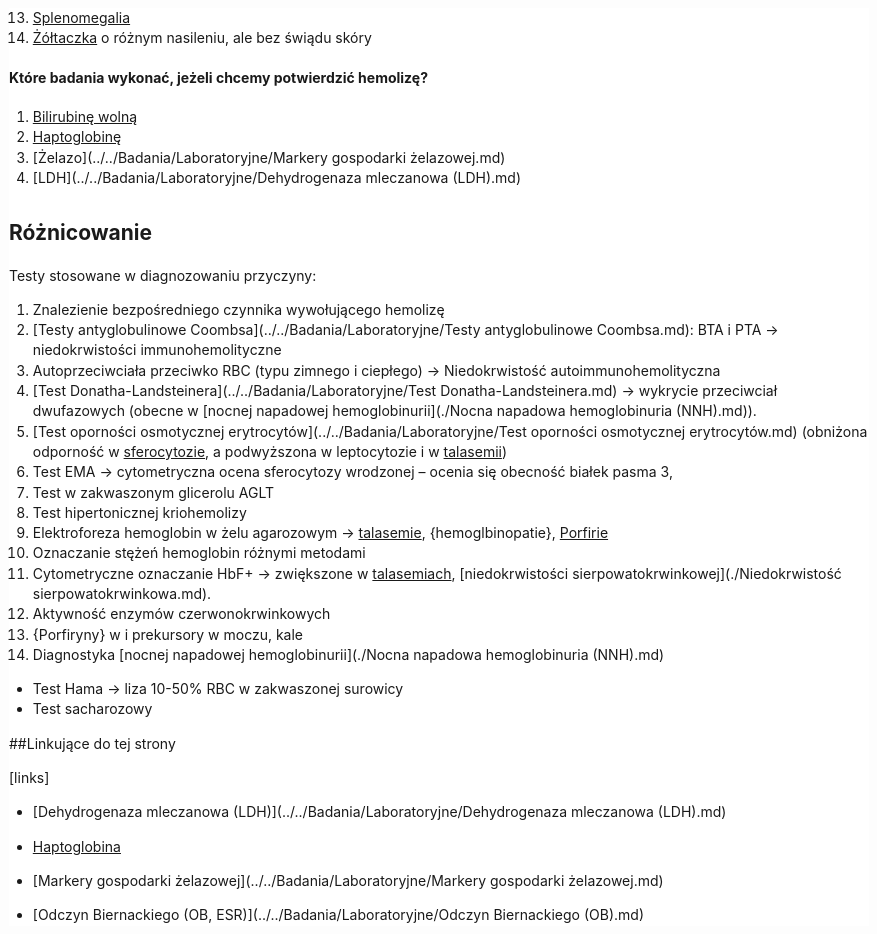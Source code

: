 13. [Splenomegalia](./Splenomegalia.md)
14. [Żółtaczka](../Wątroba/Żółtaczki.md) o różnym nasileniu, ale bez świądu skóry


#### Które badania wykonać, jeżeli chcemy potwierdzić hemolizę?

1. [Bilirubinę wolną](../../Badania/Laboratoryjne/Bilirubina.md)
2. [Haptoglobinę](../../Badania/Laboratoryjne/Haptoglobina.md)
3. [Żelazo](../../Badania/Laboratoryjne/Markery gospodarki żelazowej.md)
4. [LDH](../../Badania/Laboratoryjne/Dehydrogenaza mleczanowa (LDH).md)




## Różnicowanie

Testy stosowane w diagnozowaniu przyczyny:

1. Znalezienie bezpośredniego czynnika wywołującego hemolizę
2. [Testy antyglobulinowe Coombsa](../../Badania/Laboratoryjne/Testy antyglobulinowe Coombsa.md): BTA i PTA → niedokrwistości immunohemolityczne
3. Autoprzeciwciała przeciwko RBC (typu zimnego i ciepłego) → Niedokrwistość autoimmunohemolityczna
4. [Test Donatha-Landsteinera](../../Badania/Laboratoryjne/Test Donatha-Landsteinera.md) → wykrycie przeciwciał dwufazowych (obecne w [nocnej napadowej hemoglobinurii](./Nocna napadowa hemoglobinuria (NNH).md)).
5. [Test oporności osmotycznej erytrocytów](../../Badania/Laboratoryjne/Test oporności osmotycznej erytrocytów.md) (obniżona odporność w [sferocytozie](./Sferocytoza.md), a podwyższona w leptocytozie i w [talasemii](./Talasemie.md))
6. Test EMA → cytometryczna ocena sferocytozy wrodzonej – ocenia się obecność białek pasma 3,
7. Test w zakwaszonym glicerolu AGLT
8. Test hipertonicznej kriohemolizy
9. Elektroforeza hemoglobin w żelu agarozowym → [talasemie](./Talasemie.md), {hemoglbinopatie}, [Porfirie](./Porfirie.md)
10. Oznaczanie stężeń hemoglobin różnymi metodami
11. Cytometryczne oznaczanie HbF+ → zwiększone w [talasemiach](./Talasemie.md), [niedokrwistości sierpowatokrwinkowej](./Niedokrwistość sierpowatokrwinkowa.md).
12. Aktywność enzymów czerwonokrwinkowych
13. {Porfiryny} w i prekursory w moczu, kale
14. Diagnostyka [nocnej napadowej hemoglobinurii](./Nocna napadowa hemoglobinuria (NNH).md)
- Test Hama → liza 10-50% RBC w zakwaszonej surowicy
- Test sacharozowy





##Linkujące do tej strony

[links]

- [Dehydrogenaza mleczanowa (LDH)](../../Badania/Laboratoryjne/Dehydrogenaza mleczanowa (LDH).md)

- [Haptoglobina](../../Badania/Laboratoryjne/Haptoglobina.md)

- [Markery gospodarki żelazowej](../../Badania/Laboratoryjne/Markery gospodarki żelazowej.md)

- [Odczyn Biernackiego (OB, ESR)](../../Badania/Laboratoryjne/Odczyn Biernackiego (OB).md)
